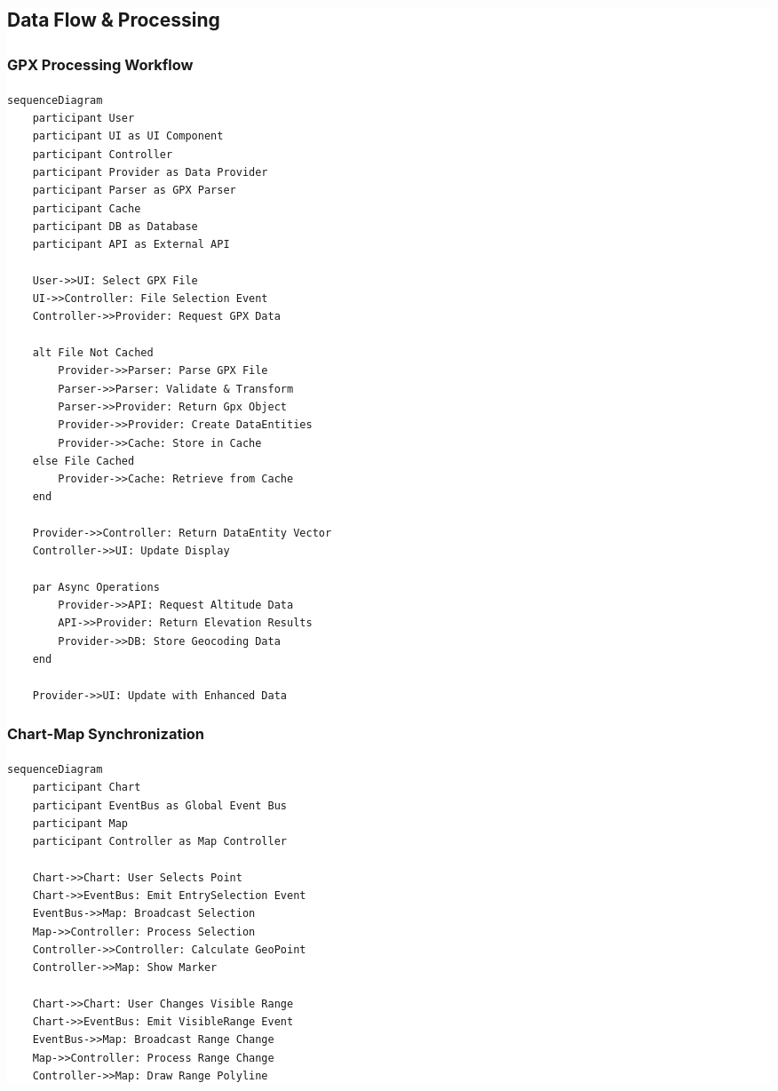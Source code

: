 
## Data Flow & Processing

### GPX Processing Workflow

```mermaid
sequenceDiagram
    participant User
    participant UI as UI Component
    participant Controller
    participant Provider as Data Provider
    participant Parser as GPX Parser
    participant Cache
    participant DB as Database
    participant API as External API
    
    User->>UI: Select GPX File
    UI->>Controller: File Selection Event
    Controller->>Provider: Request GPX Data
    
    alt File Not Cached
        Provider->>Parser: Parse GPX File
        Parser->>Parser: Validate & Transform
        Parser->>Provider: Return Gpx Object
        Provider->>Provider: Create DataEntities
        Provider->>Cache: Store in Cache
    else File Cached
        Provider->>Cache: Retrieve from Cache
    end
    
    Provider->>Controller: Return DataEntity Vector
    Controller->>UI: Update Display
    
    par Async Operations
        Provider->>API: Request Altitude Data
        API->>Provider: Return Elevation Results
        Provider->>DB: Store Geocoding Data
    end
    
    Provider->>UI: Update with Enhanced Data
```

### Chart-Map Synchronization

```mermaid
sequenceDiagram
    participant Chart
    participant EventBus as Global Event Bus
    participant Map
    participant Controller as Map Controller
    
    Chart->>Chart: User Selects Point
    Chart->>EventBus: Emit EntrySelection Event
    EventBus->>Map: Broadcast Selection
    Map->>Controller: Process Selection
    Controller->>Controller: Calculate GeoPoint
    Controller->>Map: Show Marker
    
    Chart->>Chart: User Changes Visible Range
    Chart->>EventBus: Emit VisibleRange Event
    EventBus->>Map: Broadcast Range Change
    Map->>Controller: Process Range Change
    Controller->>Map: Draw Range Polyline
```
